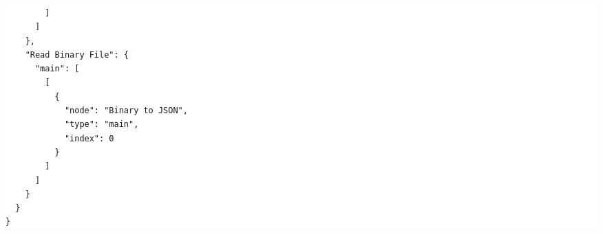 ```
        ]
      ]
    },
    "Read Binary File": {
      "main": [
        [
          {
            "node": "Binary to JSON",
            "type": "main",
            "index": 0
          }
        ]
      ]
    }
  }
}
```
